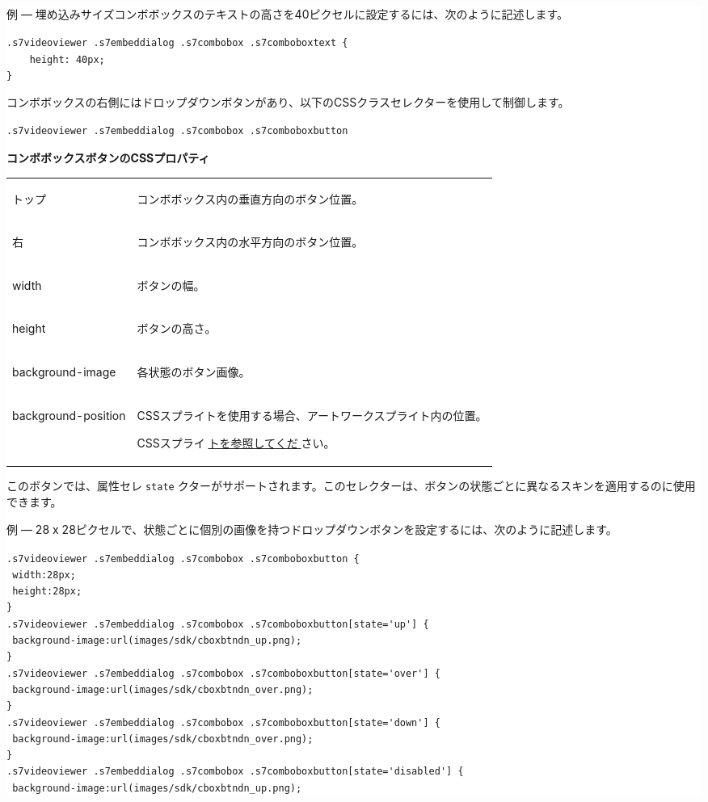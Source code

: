 例 — 埋め込みサイズコンボボックスのテキストの高さを40ピクセルに設定するには、次のように記述します。

```
.s7videoviewer .s7embeddialog .s7combobox .s7comboboxtext { 
    height: 40px; 
}
```

コンボボックスの右側にはドロップダウンボタンがあり、以下のCSSクラスセレクターを使用して制御します。

```
.s7videoviewer .s7embeddialog .s7combobox .s7comboboxbutton
```

**コンボボックスボタンのCSSプロパティ**

<table id="table_70E127FA21264366AD5DBBD7DF40EBAA"> 
 <tbody> 
  <tr> 
   <td colname="col1"> <p> <span class="codeph"> トップ </span> </p> </td> 
   <td colname="col2"> <p>コンボボックス内の垂直方向のボタン位置。 </p> </td> 
  </tr> 
  <tr> 
   <td colname="col1"> <p> <span class="codeph"> 右 </span> </p> </td> 
   <td colname="col2"> <p>コンボボックス内の水平方向のボタン位置。 </p> </td> 
  </tr> 
  <tr> 
   <td colname="col1"> <p> <span class="codeph"> width </span> </p> </td> 
   <td colname="col2"> <p>ボタンの幅。 </p> </td> 
  </tr> 
  <tr> 
   <td colname="col1"> <p> <span class="codeph"> height </span> </p> </td> 
   <td colname="col2"> <p>ボタンの高さ。 </p> </td> 
  </tr> 
  <tr> 
   <td colname="col1"> <p> <span class="codeph"> background-image </span> </p> </td> 
   <td colname="col2"> <p>各状態のボタン画像。 </p> </td> 
  </tr> 
  <tr> 
   <td colname="col1"> <p> <span class="codeph"> background-position </span> </p> </td> 
   <td colname="col2"> <p> CSSスプライトを使用する場合、アートワークスプライト内の位置。 </p> <p>CSSスプライ <a href="../../../c-html5-s7-aem-asset-viewers/c-html5-video-reference/c-html5-video-viewer-20-customizingviewer/c-html5-video-viewer-20-customizingviewer.md#section-9b6d8d601cb441d08214dada7bb4eddc" format="dita" scope="local"> トを参照してくだ </a>さい。 </p> </td> 
  </tr> 
 </tbody> 
</table>

このボタンでは、属性セレ `state` クターがサポートされます。このセレクターは、ボタンの状態ごとに異なるスキンを適用するのに使用できます。

例 — 28 x 28ピクセルで、状態ごとに個別の画像を持つドロップダウンボタンを設定するには、次のように記述します。

```
.s7videoviewer .s7embeddialog .s7combobox .s7comboboxbutton { 
 width:28px; 
 height:28px; 
} 
.s7videoviewer .s7embeddialog .s7combobox .s7comboboxbutton[state='up'] { 
 background-image:url(images/sdk/cboxbtndn_up.png); 
} 
.s7videoviewer .s7embeddialog .s7combobox .s7comboboxbutton[state='over'] { 
 background-image:url(images/sdk/cboxbtndn_over.png); 
} 
.s7videoviewer .s7embeddialog .s7combobox .s7comboboxbutton[state='down'] { 
 background-image:url(images/sdk/cboxbtndn_over.png); 
} 
.s7videoviewer .s7embeddialog .s7combobox .s7comboboxbutton[state='disabled'] { 
 background-image:url(images/sdk/cboxbtndn_up.png); 
```